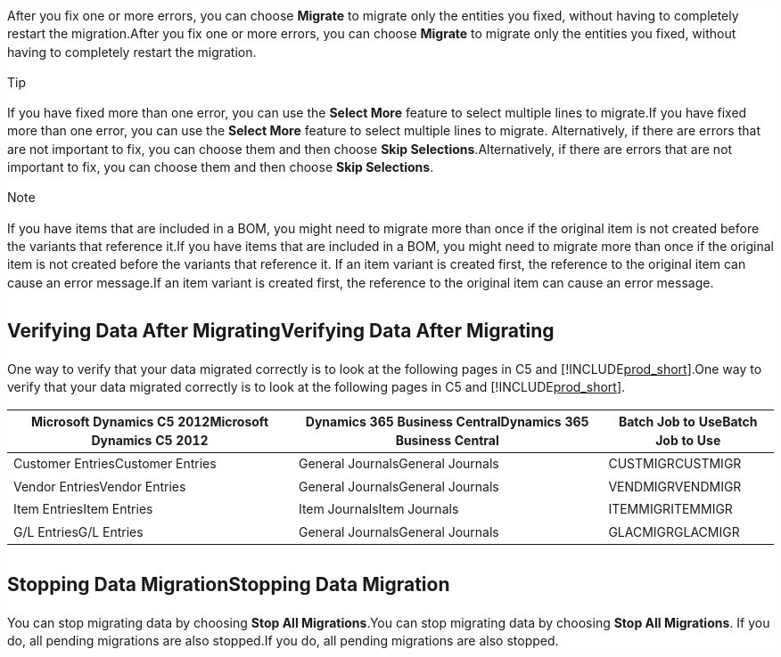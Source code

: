 <span data-ttu-id="b8c2b-203">After you fix one or more errors, you can choose **Migrate** to migrate only the entities you fixed, without having to completely restart the migration.</span><span class="sxs-lookup"><span data-stu-id="b8c2b-203">After you fix one or more errors, you can choose **Migrate** to migrate only the entities you fixed, without having to completely restart the migration.</span></span>  

> [!Tip]
> <span data-ttu-id="b8c2b-204">If you have fixed more than one error, you can use the **Select More** feature to select multiple lines to migrate.</span><span class="sxs-lookup"><span data-stu-id="b8c2b-204">If you have fixed more than one error, you can use the **Select More** feature to select multiple lines to migrate.</span></span> <span data-ttu-id="b8c2b-205">Alternatively, if there are errors that are not important to fix, you can choose them and then choose **Skip Selections**.</span><span class="sxs-lookup"><span data-stu-id="b8c2b-205">Alternatively, if there are errors that are not important to fix, you can choose them and then choose **Skip Selections**.</span></span>

> [!Note]
> <span data-ttu-id="b8c2b-206">If you have items that are included in a BOM, you might need to migrate more than once if the original item is not created before the variants that reference it.</span><span class="sxs-lookup"><span data-stu-id="b8c2b-206">If you have items that are included in a BOM, you might need to migrate more than once if the original item is not created before the variants that reference it.</span></span> <span data-ttu-id="b8c2b-207">If an item variant is created first, the reference to the original item can cause an error message.</span><span class="sxs-lookup"><span data-stu-id="b8c2b-207">If an item variant is created first, the reference to the original item can cause an error message.</span></span>  

## <a name="verifying-data-after-migrating"></a><span data-ttu-id="b8c2b-208">Verifying Data After Migrating</span><span class="sxs-lookup"><span data-stu-id="b8c2b-208">Verifying Data After Migrating</span></span>

<span data-ttu-id="b8c2b-209">One way to verify that your data migrated correctly is to look at the following pages in C5 and [!INCLUDE[prod_short](includes/prod_short.md)].</span><span class="sxs-lookup"><span data-stu-id="b8c2b-209">One way to verify that your data migrated correctly is to look at the following pages in C5 and [!INCLUDE[prod_short](includes/prod_short.md)].</span></span>

|<span data-ttu-id="b8c2b-210">Microsoft Dynamics C5 2012</span><span class="sxs-lookup"><span data-stu-id="b8c2b-210">Microsoft Dynamics C5 2012</span></span> | <span data-ttu-id="b8c2b-211">Dynamics 365 Business Central</span><span class="sxs-lookup"><span data-stu-id="b8c2b-211">Dynamics 365 Business Central</span></span>| <span data-ttu-id="b8c2b-212">Batch Job to Use</span><span class="sxs-lookup"><span data-stu-id="b8c2b-212">Batch Job to Use</span></span> |
|---------------------------|------------------------------|------------------|
|<span data-ttu-id="b8c2b-213">Customer Entries</span><span class="sxs-lookup"><span data-stu-id="b8c2b-213">Customer Entries</span></span>| <span data-ttu-id="b8c2b-214">General Journals</span><span class="sxs-lookup"><span data-stu-id="b8c2b-214">General Journals</span></span>| <span data-ttu-id="b8c2b-215">CUSTMIGR</span><span class="sxs-lookup"><span data-stu-id="b8c2b-215">CUSTMIGR</span></span> |
|<span data-ttu-id="b8c2b-216">Vendor Entries</span><span class="sxs-lookup"><span data-stu-id="b8c2b-216">Vendor Entries</span></span>| <span data-ttu-id="b8c2b-217">General Journals</span><span class="sxs-lookup"><span data-stu-id="b8c2b-217">General Journals</span></span>| <span data-ttu-id="b8c2b-218">VENDMIGR</span><span class="sxs-lookup"><span data-stu-id="b8c2b-218">VENDMIGR</span></span>|
|<span data-ttu-id="b8c2b-219">Item Entries</span><span class="sxs-lookup"><span data-stu-id="b8c2b-219">Item Entries</span></span>| <span data-ttu-id="b8c2b-220">Item Journals</span><span class="sxs-lookup"><span data-stu-id="b8c2b-220">Item Journals</span></span>| <span data-ttu-id="b8c2b-221">ITEMMIGR</span><span class="sxs-lookup"><span data-stu-id="b8c2b-221">ITEMMIGR</span></span> |
|<span data-ttu-id="b8c2b-222">G/L Entries</span><span class="sxs-lookup"><span data-stu-id="b8c2b-222">G/L Entries</span></span>| <span data-ttu-id="b8c2b-223">General Journals</span><span class="sxs-lookup"><span data-stu-id="b8c2b-223">General Journals</span></span>| <span data-ttu-id="b8c2b-224">GLACMIGR</span><span class="sxs-lookup"><span data-stu-id="b8c2b-224">GLACMIGR</span></span> |

## <a name="stopping-data-migration"></a><span data-ttu-id="b8c2b-225">Stopping Data Migration</span><span class="sxs-lookup"><span data-stu-id="b8c2b-225">Stopping Data Migration</span></span>

<span data-ttu-id="b8c2b-226">You can stop migrating data by choosing **Stop All Migrations**.</span><span class="sxs-lookup"><span data-stu-id="b8c2b-226">You can stop migrating data by choosing **Stop All Migrations**.</span></span> <span data-ttu-id="b8c2b-227">If you do, all pending migrations are also stopped.</span><span class="sxs-lookup"><span data-stu-id="b8c2b-227">If you do, all pending migrations are also stopped.</span></span>
